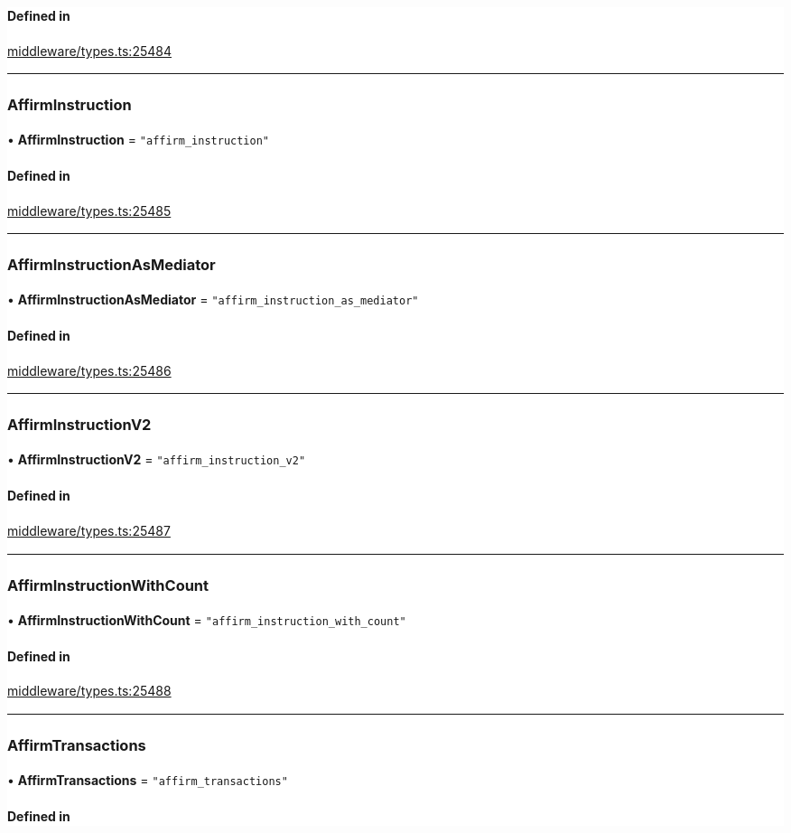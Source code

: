 #### Defined in

[middleware/types.ts:25484](https://github.com/PolymeshAssociation/polymesh-sdk/blob/968f8d70c/src/middleware/types.ts#L25484)

___

### AffirmInstruction

• **AffirmInstruction** = ``"affirm_instruction"``

#### Defined in

[middleware/types.ts:25485](https://github.com/PolymeshAssociation/polymesh-sdk/blob/968f8d70c/src/middleware/types.ts#L25485)

___

### AffirmInstructionAsMediator

• **AffirmInstructionAsMediator** = ``"affirm_instruction_as_mediator"``

#### Defined in

[middleware/types.ts:25486](https://github.com/PolymeshAssociation/polymesh-sdk/blob/968f8d70c/src/middleware/types.ts#L25486)

___

### AffirmInstructionV2

• **AffirmInstructionV2** = ``"affirm_instruction_v2"``

#### Defined in

[middleware/types.ts:25487](https://github.com/PolymeshAssociation/polymesh-sdk/blob/968f8d70c/src/middleware/types.ts#L25487)

___

### AffirmInstructionWithCount

• **AffirmInstructionWithCount** = ``"affirm_instruction_with_count"``

#### Defined in

[middleware/types.ts:25488](https://github.com/PolymeshAssociation/polymesh-sdk/blob/968f8d70c/src/middleware/types.ts#L25488)

___

### AffirmTransactions

• **AffirmTransactions** = ``"affirm_transactions"``

#### Defined in
